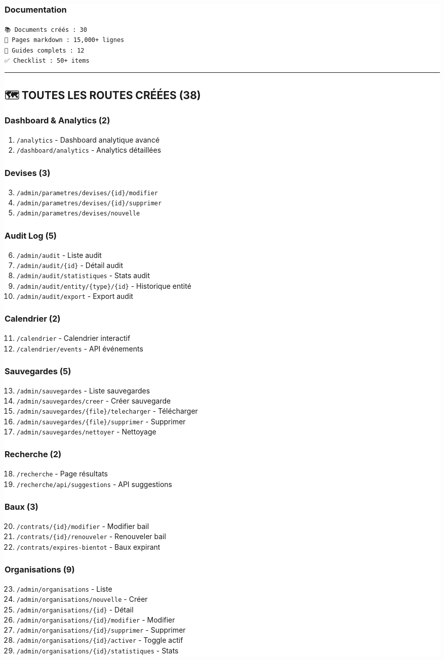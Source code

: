 ### **Documentation**
```
📚 Documents créés : 30
📄 Pages markdown : 15,000+ lignes
📖 Guides complets : 12
✅ Checklist : 50+ items
```

---

## 🗺️ TOUTES LES ROUTES CRÉÉES (38)

### **Dashboard & Analytics (2)**
1. `/analytics` - Dashboard analytique avancé
2. `/dashboard/analytics` - Analytics détaillées

### **Devises (3)**
3. `/admin/parametres/devises/{id}/modifier`
4. `/admin/parametres/devises/{id}/supprimer`
5. `/admin/parametres/devises/nouvelle`

### **Audit Log (5)**
6. `/admin/audit` - Liste audit
7. `/admin/audit/{id}` - Détail audit
8. `/admin/audit/statistiques` - Stats audit
9. `/admin/audit/entity/{type}/{id}` - Historique entité
10. `/admin/audit/export` - Export audit

### **Calendrier (2)**
11. `/calendrier` - Calendrier interactif
12. `/calendrier/events` - API événements

### **Sauvegardes (5)**
13. `/admin/sauvegardes` - Liste sauvegardes
14. `/admin/sauvegardes/creer` - Créer sauvegarde
15. `/admin/sauvegardes/{file}/telecharger` - Télécharger
16. `/admin/sauvegardes/{file}/supprimer` - Supprimer
17. `/admin/sauvegardes/nettoyer` - Nettoyage

### **Recherche (2)**
18. `/recherche` - Page résultats
19. `/recherche/api/suggestions` - API suggestions

### **Baux (3)**
20. `/contrats/{id}/modifier` - Modifier bail
21. `/contrats/{id}/renouveler` - Renouveler bail
22. `/contrats/expires-bientot` - Baux expirant

### **Organisations (9)**
23. `/admin/organisations` - Liste
24. `/admin/organisations/nouvelle` - Créer
25. `/admin/organisations/{id}` - Détail
26. `/admin/organisations/{id}/modifier` - Modifier
27. `/admin/organisations/{id}/supprimer` - Supprimer
28. `/admin/organisations/{id}/activer` - Toggle actif
29. `/admin/organisations/{id}/statistiques` - Stats
